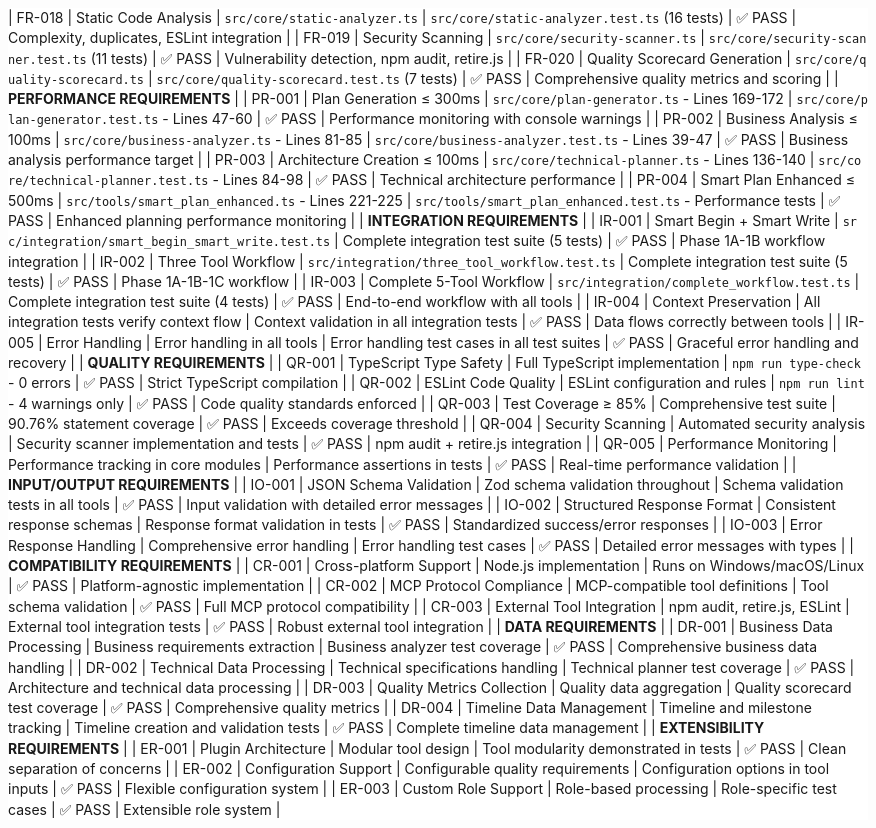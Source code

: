 | FR-018 | Static Code Analysis | `src/core/static-analyzer.ts` | `src/core/static-analyzer.test.ts` (16 tests) | ✅ PASS | Complexity, duplicates, ESLint integration |
| FR-019 | Security Scanning | `src/core/security-scanner.ts` | `src/core/security-scanner.test.ts` (11 tests) | ✅ PASS | Vulnerability detection, npm audit, retire.js |
| FR-020 | Quality Scorecard Generation | `src/core/quality-scorecard.ts` | `src/core/quality-scorecard.test.ts` (7 tests) | ✅ PASS | Comprehensive quality metrics and scoring |
| **PERFORMANCE REQUIREMENTS** |
| PR-001 | Plan Generation ≤ 300ms | `src/core/plan-generator.ts` - Lines 169-172 | `src/core/plan-generator.test.ts` - Lines 47-60 | ✅ PASS | Performance monitoring with console warnings |
| PR-002 | Business Analysis ≤ 100ms | `src/core/business-analyzer.ts` - Lines 81-85 | `src/core/business-analyzer.test.ts` - Lines 39-47 | ✅ PASS | Business analysis performance target |
| PR-003 | Architecture Creation ≤ 100ms | `src/core/technical-planner.ts` - Lines 136-140 | `src/core/technical-planner.test.ts` - Lines 84-98 | ✅ PASS | Technical architecture performance |
| PR-004 | Smart Plan Enhanced ≤ 500ms | `src/tools/smart_plan_enhanced.ts` - Lines 221-225 | `src/tools/smart_plan_enhanced.test.ts` - Performance tests | ✅ PASS | Enhanced planning performance monitoring |
| **INTEGRATION REQUIREMENTS** |
| IR-001 | Smart Begin + Smart Write | `src/integration/smart_begin_smart_write.test.ts` | Complete integration test suite (5 tests) | ✅ PASS | Phase 1A-1B workflow integration |
| IR-002 | Three Tool Workflow | `src/integration/three_tool_workflow.test.ts` | Complete integration test suite (5 tests) | ✅ PASS | Phase 1A-1B-1C workflow |
| IR-003 | Complete 5-Tool Workflow | `src/integration/complete_workflow.test.ts` | Complete integration test suite (4 tests) | ✅ PASS | End-to-end workflow with all tools |
| IR-004 | Context Preservation | All integration tests verify context flow | Context validation in all integration tests | ✅ PASS | Data flows correctly between tools |
| IR-005 | Error Handling | Error handling in all tools | Error handling test cases in all test suites | ✅ PASS | Graceful error handling and recovery |
| **QUALITY REQUIREMENTS** |
| QR-001 | TypeScript Type Safety | Full TypeScript implementation | `npm run type-check` - 0 errors | ✅ PASS | Strict TypeScript compilation |
| QR-002 | ESLint Code Quality | ESLint configuration and rules | `npm run lint` - 4 warnings only | ✅ PASS | Code quality standards enforced |
| QR-003 | Test Coverage ≥ 85% | Comprehensive test suite | 90.76% statement coverage | ✅ PASS | Exceeds coverage threshold |
| QR-004 | Security Scanning | Automated security analysis | Security scanner implementation and tests | ✅ PASS | npm audit + retire.js integration |
| QR-005 | Performance Monitoring | Performance tracking in core modules | Performance assertions in tests | ✅ PASS | Real-time performance validation |
| **INPUT/OUTPUT REQUIREMENTS** |
| IO-001 | JSON Schema Validation | Zod schema validation throughout | Schema validation tests in all tools | ✅ PASS | Input validation with detailed error messages |
| IO-002 | Structured Response Format | Consistent response schemas | Response format validation in tests | ✅ PASS | Standardized success/error responses |
| IO-003 | Error Response Handling | Comprehensive error handling | Error handling test cases | ✅ PASS | Detailed error messages with types |
| **COMPATIBILITY REQUIREMENTS** |
| CR-001 | Cross-platform Support | Node.js implementation | Runs on Windows/macOS/Linux | ✅ PASS | Platform-agnostic implementation |
| CR-002 | MCP Protocol Compliance | MCP-compatible tool definitions | Tool schema validation | ✅ PASS | Full MCP protocol compatibility |
| CR-003 | External Tool Integration | npm audit, retire.js, ESLint | External tool integration tests | ✅ PASS | Robust external tool integration |
| **DATA REQUIREMENTS** |
| DR-001 | Business Data Processing | Business requirements extraction | Business analyzer test coverage | ✅ PASS | Comprehensive business data handling |
| DR-002 | Technical Data Processing | Technical specifications handling | Technical planner test coverage | ✅ PASS | Architecture and technical data processing |
| DR-003 | Quality Metrics Collection | Quality data aggregation | Quality scorecard test coverage | ✅ PASS | Comprehensive quality metrics |
| DR-004 | Timeline Data Management | Timeline and milestone tracking | Timeline creation and validation tests | ✅ PASS | Complete timeline data management |
| **EXTENSIBILITY REQUIREMENTS** |
| ER-001 | Plugin Architecture | Modular tool design | Tool modularity demonstrated in tests | ✅ PASS | Clean separation of concerns |
| ER-002 | Configuration Support | Configurable quality requirements | Configuration options in tool inputs | ✅ PASS | Flexible configuration system |
| ER-003 | Custom Role Support | Role-based processing | Role-specific test cases | ✅ PASS | Extensible role system |
